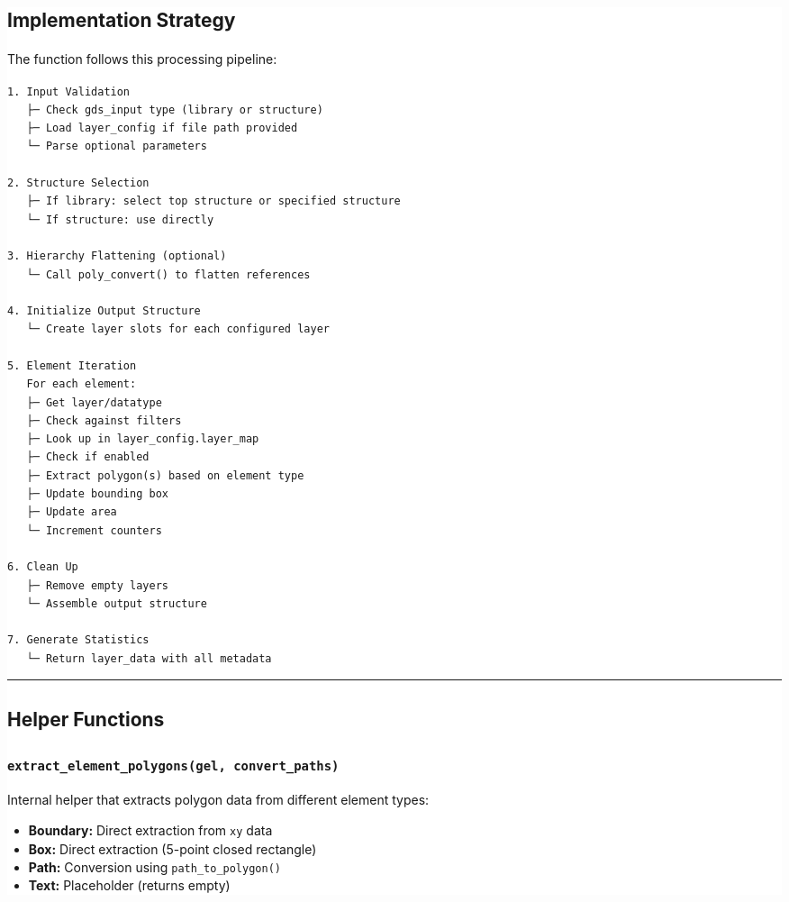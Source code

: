 
## Implementation Strategy

The function follows this processing pipeline:

```
1. Input Validation
   ├─ Check gds_input type (library or structure)
   ├─ Load layer_config if file path provided
   └─ Parse optional parameters

2. Structure Selection
   ├─ If library: select top structure or specified structure
   └─ If structure: use directly

3. Hierarchy Flattening (optional)
   └─ Call poly_convert() to flatten references

4. Initialize Output Structure
   └─ Create layer slots for each configured layer

5. Element Iteration
   For each element:
   ├─ Get layer/datatype
   ├─ Check against filters
   ├─ Look up in layer_config.layer_map
   ├─ Check if enabled
   ├─ Extract polygon(s) based on element type
   ├─ Update bounding box
   ├─ Update area
   └─ Increment counters

6. Clean Up
   ├─ Remove empty layers
   └─ Assemble output structure

7. Generate Statistics
   └─ Return layer_data with all metadata
```

---

## Helper Functions

### `extract_element_polygons(gel, convert_paths)`

Internal helper that extracts polygon data from different element types:

- **Boundary:** Direct extraction from `xy` data
- **Box:** Direct extraction (5-point closed rectangle)
- **Path:** Conversion using `path_to_polygon()`
- **Text:** Placeholder (returns empty)
